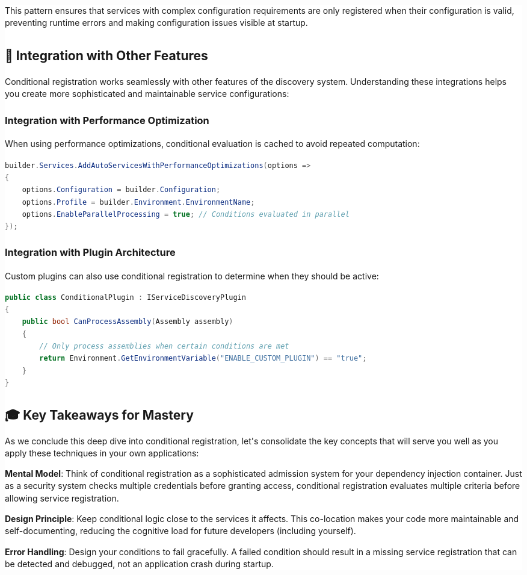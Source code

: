 ```csharp
```

This pattern ensures that services with complex configuration requirements are only registered when their configuration is valid, preventing runtime errors and making configuration issues visible at startup.

## 🔗 Integration with Other Features

Conditional registration works seamlessly with other features of the discovery system. Understanding these integrations helps you create more sophisticated and maintainable service configurations:

### Integration with Performance Optimization

When using performance optimizations, conditional evaluation is cached to avoid repeated computation:

```csharp
builder.Services.AddAutoServicesWithPerformanceOptimizations(options =>
{
    options.Configuration = builder.Configuration;
    options.Profile = builder.Environment.EnvironmentName;
    options.EnableParallelProcessing = true; // Conditions evaluated in parallel
});
```

### Integration with Plugin Architecture

Custom plugins can also use conditional registration to determine when they should be active:

```csharp
public class ConditionalPlugin : IServiceDiscoveryPlugin
{
    public bool CanProcessAssembly(Assembly assembly)
    {
        // Only process assemblies when certain conditions are met
        return Environment.GetEnvironmentVariable("ENABLE_CUSTOM_PLUGIN") == "true";
    }
}
```

## 🎓 Key Takeaways for Mastery

As we conclude this deep dive into conditional registration, let's consolidate the key concepts that will serve you well as you apply these techniques in your own applications:

**Mental Model**: Think of conditional registration as a sophisticated admission system for your dependency injection container. Just as a security system checks multiple credentials before granting access, conditional registration evaluates multiple criteria before allowing service registration.

**Design Principle**: Keep conditional logic close to the services it affects. This co-location makes your code more maintainable and self-documenting, reducing the cognitive load for future developers (including yourself).

**Error Handling**: Design your conditions to fail gracefully. A failed condition should result in a missing service registration that can be detected and debugged, not an application crash during startup.
